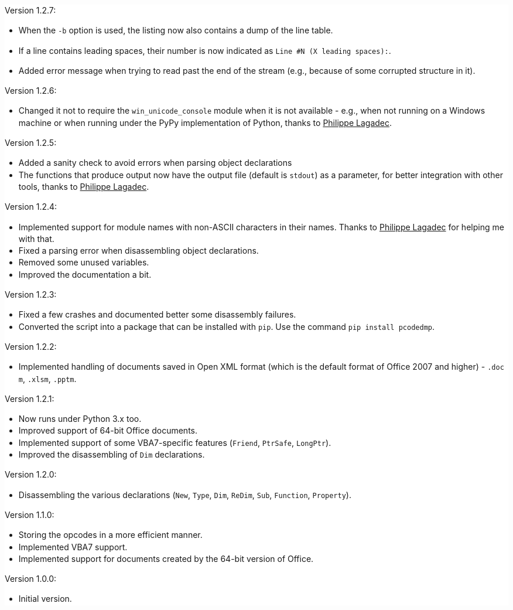 Version 1.2.7:

- When the `-b` option is used, the listing now also contains a dump of the line table.

- If a line contains leading spaces, their number is now indicated as `Line #N (X leading spaces):`.

- Added error message when trying to read past the end of the stream (e.g., because of some corrupted structure in it).

Version 1.2.6:

- Changed it not to require the `win_unicode_console` module when it is not available - e.g., when not running on a Windows machine or when running under the PyPy implementation of Python, thanks to [Philippe Lagadec](https://github.com/decalage2).

Version 1.2.5:

- Added a sanity check to avoid errors when parsing object declarations
- The functions that produce output now have the output file (default is `stdout`) as a parameter, for better integration with other tools, thanks to [Philippe Lagadec](https://github.com/decalage2).

Version 1.2.4:

- Implemented support for module names with non-ASCII characters in their names. Thanks to [Philippe Lagadec](https://github.com/decalage2) for helping me with that.
- Fixed a parsing error when disassembling object declarations.
- Removed some unused variables.
- Improved the documentation a bit.

Version 1.2.3:

- Fixed a few crashes and documented better some disassembly failures.
- Converted the script into a package that can be installed with ``pip``. Use the command ``pip install pcodedmp``.

Version 1.2.2:

- Implemented handling of documents saved in Open XML format (which is the default format of Office 2007 and higher) - `.docm`, `.xlsm`, `.pptm`.

Version 1.2.1:

- Now runs under Python 3.x too.
- Improved support of 64-bit Office documents.
- Implemented support of some VBA7-specific features (`Friend`, `PtrSafe`, `LongPtr`).
- Improved the disassembling of `Dim` declarations.

Version 1.2.0:

- Disassembling the various declarations (`New`, `Type`, `Dim`, `ReDim`, `Sub`, `Function`, `Property`).

Version 1.1.0:

- Storing the opcodes in a more efficient manner.
- Implemented VBA7 support.
- Implemented support for documents created by the 64-bit version of Office.

Version 1.0.0:

- Initial version.
